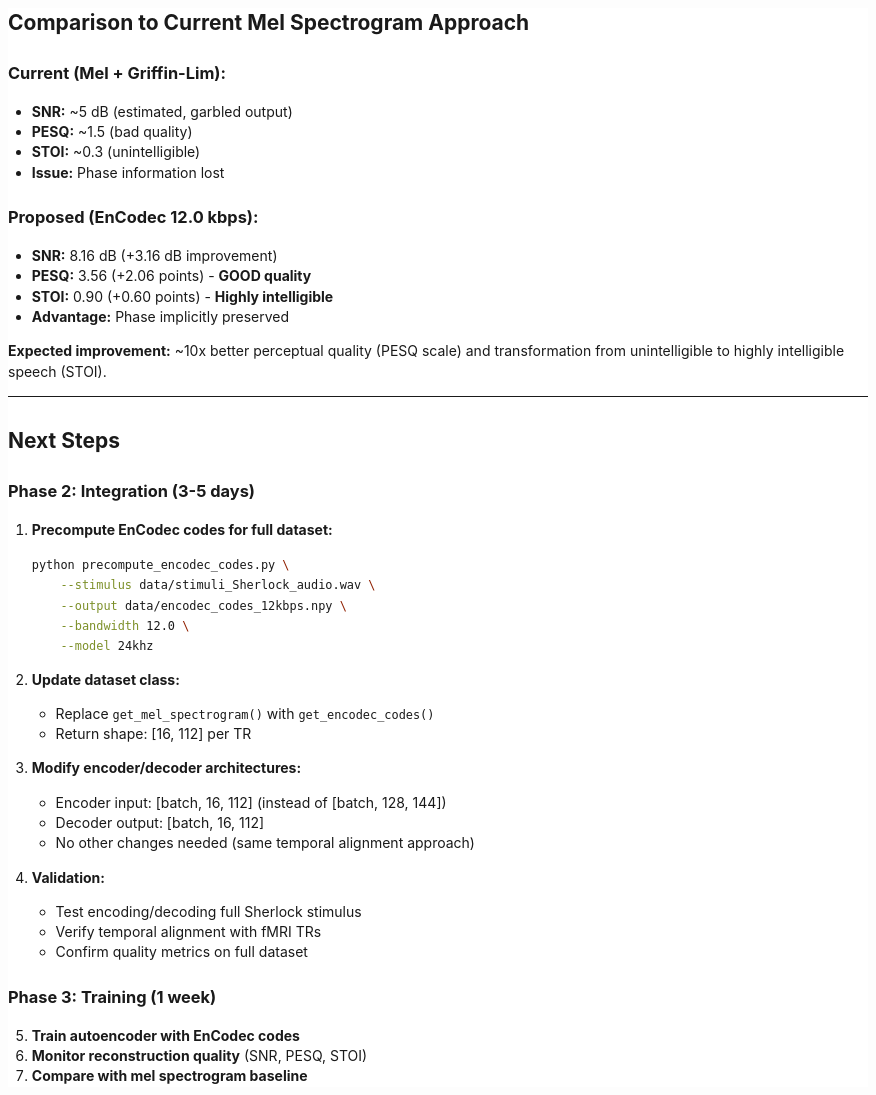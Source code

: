 ## Comparison to Current Mel Spectrogram Approach

### Current (Mel + Griffin-Lim):
- **SNR:** ~5 dB (estimated, garbled output)
- **PESQ:** ~1.5 (bad quality)
- **STOI:** ~0.3 (unintelligible)
- **Issue:** Phase information lost

### Proposed (EnCodec 12.0 kbps):
- **SNR:** 8.16 dB (+3.16 dB improvement)
- **PESQ:** 3.56 (+2.06 points) - **GOOD quality**
- **STOI:** 0.90 (+0.60 points) - **Highly intelligible**
- **Advantage:** Phase implicitly preserved

**Expected improvement:** ~10x better perceptual quality (PESQ scale) and transformation from unintelligible to highly intelligible speech (STOI).

---

## Next Steps

### Phase 2: Integration (3-5 days)

1. **Precompute EnCodec codes for full dataset:**
   ```bash
   python precompute_encodec_codes.py \
       --stimulus data/stimuli_Sherlock_audio.wav \
       --output data/encodec_codes_12kbps.npy \
       --bandwidth 12.0 \
       --model 24khz
   ```

2. **Update dataset class:**
   - Replace `get_mel_spectrogram()` with `get_encodec_codes()`
   - Return shape: [16, 112] per TR

3. **Modify encoder/decoder architectures:**
   - Encoder input: [batch, 16, 112] (instead of [batch, 128, 144])
   - Decoder output: [batch, 16, 112]
   - No other changes needed (same temporal alignment approach)

4. **Validation:**
   - Test encoding/decoding full Sherlock stimulus
   - Verify temporal alignment with fMRI TRs
   - Confirm quality metrics on full dataset

### Phase 3: Training (1 week)

5. **Train autoencoder with EnCodec codes**
6. **Monitor reconstruction quality** (SNR, PESQ, STOI)
7. **Compare with mel spectrogram baseline**

